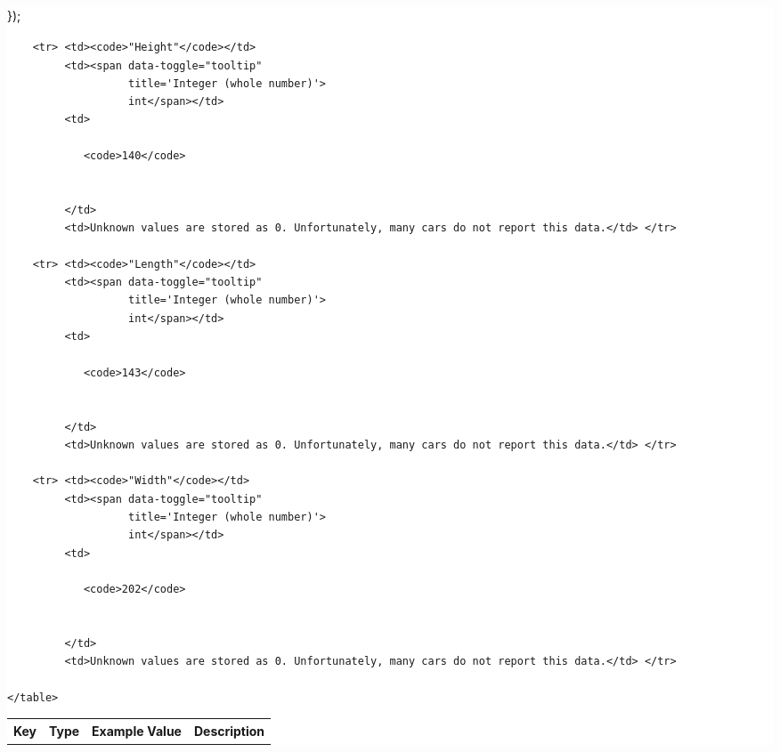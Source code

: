     
});
</script>

<div id='explore-Dimensions' title='Dictionary (3 keys)'>
    <table class='table table-sm table-striped table-bordered' >
        <tr> <th>Key</th> <th>Type</th> <th>Example Value</th> <th>Description</th></tr>
        
        <tr> <td><code>"Height"</code></td>
             <td><span data-toggle="tooltip"
                       title='Integer (whole number)'>
                       int</span></td> 
             <td>
             
                <code>140</code>
             
                
             </td> 
             <td>Unknown values are stored as 0. Unfortunately, many cars do not report this data.</td> </tr>
        
        <tr> <td><code>"Length"</code></td>
             <td><span data-toggle="tooltip"
                       title='Integer (whole number)'>
                       int</span></td> 
             <td>
             
                <code>143</code>
             
                
             </td> 
             <td>Unknown values are stored as 0. Unfortunately, many cars do not report this data.</td> </tr>
        
        <tr> <td><code>"Width"</code></td>
             <td><span data-toggle="tooltip"
                       title='Integer (whole number)'>
                       int</span></td> 
             <td>
             
                <code>202</code>
             
                
             </td> 
             <td>Unknown values are stored as 0. Unfortunately, many cars do not report this data.</td> </tr>
        
    </table>
</div>

    

    

    

<script>
$(document).ready(function() {
    $( "#explore-Dimensions" ).dialog({
      autoOpen: false,
      width: 'auto',
      create: function (event, ui) {
        // Set max-width
        $(this).parent().css("maxWidth", "600px");
      }
    });
    